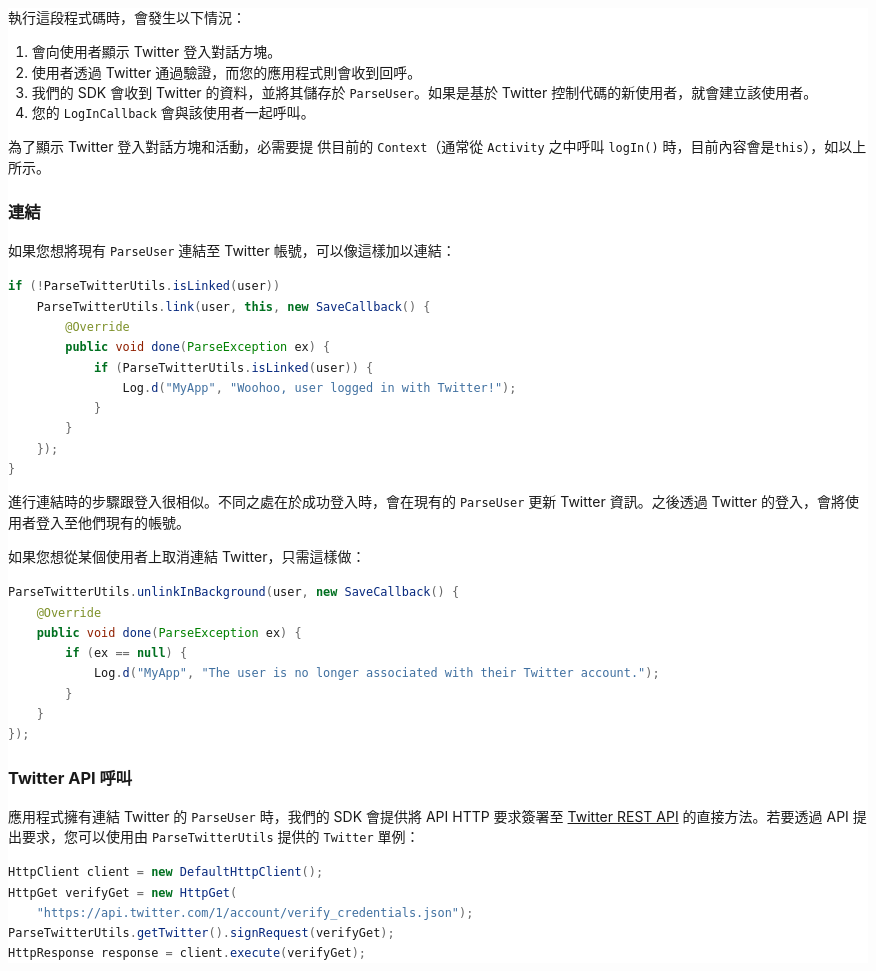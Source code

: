 執行這段程式碼時，會發生以下情況：

1.  會向使用者顯示 Twitter 登入對話方塊。
2.  使用者透過 Twitter 通過驗證，而您的應用程式則會收到回呼。
3.  我們的 SDK 會收到 Twitter 的資料，並將其儲存於 `ParseUser`。如果是基於 Twitter 控制代碼的新使用者，就會建立該使用者。
4.  您的 `LogInCallback` 會與該使用者一起呼叫。

為了顯示 Twitter 登入對話方塊和活動，必需要提 供目前的 `Context`（通常從 `Activity` 之中呼叫 `logIn()` 時，目前內容會是`this`），如以上所示。

### 連結

如果您想將現有 `ParseUser` 連結至 Twitter 帳號，可以像這樣加以連結：

```java
if (!ParseTwitterUtils.isLinked(user)) 
    ParseTwitterUtils.link(user, this, new SaveCallback() {
        @Override
        public void done(ParseException ex) {
            if (ParseTwitterUtils.isLinked(user)) {
                Log.d("MyApp", "Woohoo, user logged in with Twitter!");
            }
        }
    });
}
```

進行連結時的步驟跟登入很相似。不同之處在於成功登入時，會在現有的 `ParseUser` 更新 Twitter 資訊。之後透過 Twitter 的登入，會將使用者登入至他們現有的帳號。

如果您想從某個使用者上取消連結 Twitter，只需這樣做：

```java
ParseTwitterUtils.unlinkInBackground(user, new SaveCallback() {
    @Override
    public void done(ParseException ex) {
        if (ex == null) {
            Log.d("MyApp", "The user is no longer associated with their Twitter account.");
        }
    }
});
```

### Twitter API 呼叫

應用程式擁有連結 Twitter 的 `ParseUser` 時，我們的 SDK 會提供將 API HTTP 要求簽署至 [Twitter REST API](https://dev.twitter.com/docs/api) 的直接方法。若要透過 API 提出要求，您可以使用由 `ParseTwitterUtils` 提供的 `Twitter` 單例：

```java
HttpClient client = new DefaultHttpClient();
HttpGet verifyGet = new HttpGet(
    "https://api.twitter.com/1/account/verify_credentials.json");
ParseTwitterUtils.getTwitter().signRequest(verifyGet);
HttpResponse response = client.execute(verifyGet);
```
